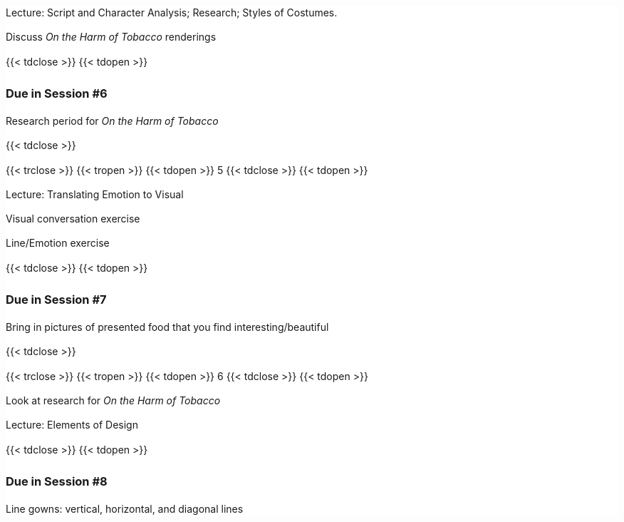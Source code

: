 Lecture: Script and Character Analysis; Research; Styles of Costumes.

Discuss _On the Harm of Tobacco_ renderings


{{< tdclose >}}
{{< tdopen >}}


### Due in Session #6

Research period for _On the Harm of Tobacco_


{{< tdclose >}}

{{< trclose >}}
{{< tropen >}}
{{< tdopen >}}
5
{{< tdclose >}}
{{< tdopen >}}


Lecture: Translating Emotion to Visual

Visual conversation exercise

Line/Emotion exercise


{{< tdclose >}}
{{< tdopen >}}


### Due in Session #7

Bring in pictures of presented food that you find interesting/beautiful


{{< tdclose >}}

{{< trclose >}}
{{< tropen >}}
{{< tdopen >}}
6
{{< tdclose >}}
{{< tdopen >}}


Look at research for _On the Harm of Tobacco_

Lecture: Elements of Design


{{< tdclose >}}
{{< tdopen >}}


### Due in Session #8

Line gowns: vertical, horizontal, and diagonal lines
